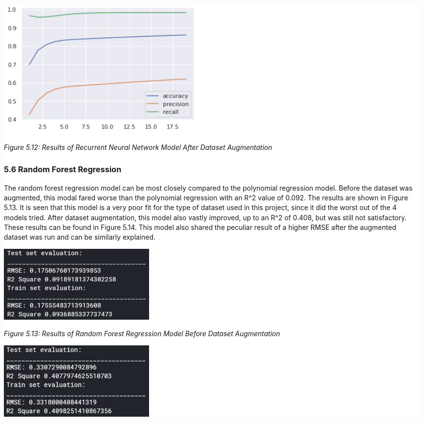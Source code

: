 <img src="images/rnn_after.png" width="400"/>
</p>
<p>
<em>Figure 5.12: Results of Recurrent Neural Network Model After Dataset Augmentation</em>
<p> 

### 5.6 Random Forest Regression

The random forest regression model can be most closely compared to the polynomial regression model. Before the dataset was augmented, this modal fared worse than the polynomial regression with an R^2 value of 0.092. The results are shown in Figure 5.13. It is seen that this model is a very poor fit for the type of dataset used in this project, since it did the worst out of the 4 models tried. After dataset augmentation, this model also vastly improved, up to an R^2 of 0.408, but was still not satisfactory. These results can be found in Figure 5.14. This model also shared the peculiar result of a higher RMSE after the augmented dataset was run and can be similarly explained.

<img src="images/rfr_before.PNG" width="300"/>
</p>
<p>
<em>Figure 5.13: Results of Random Forest Regression Model Before Dataset Augmentation</em>
<p>

<img src="images/rfr_after.PNG" width="300"/>